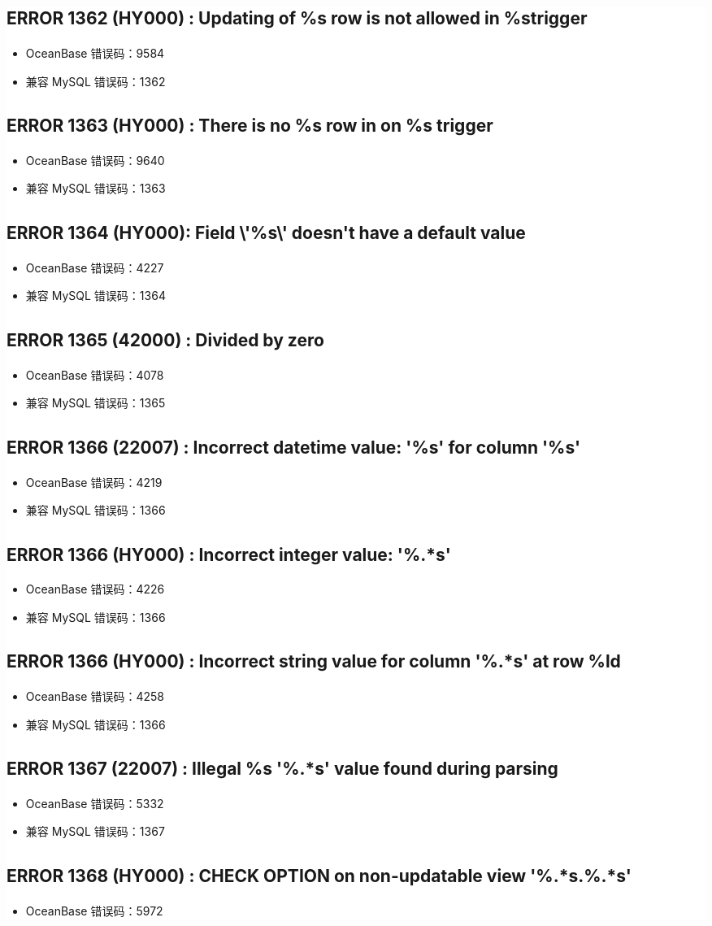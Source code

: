ERROR 1362 (HY000) : Updating of %s row is not allowed in %strigger
----------------------------------------------------------------------------------------

* OceanBase 错误码：9584

* 兼容 MySQL 错误码：1362

ERROR 1363 (HY000) : There is no %s row in on %s trigger
-----------------------------------------------------------------------------

* OceanBase 错误码：9640

* 兼容 MySQL 错误码：1363

ERROR 1364 (HY000): Field \\'%s\\' doesn't have a default value
------------------------------------------------------------------------------------

* OceanBase 错误码：4227

* 兼容 MySQL 错误码：1364

ERROR 1365 (42000) : Divided by zero
---------------------------------------------------------

* OceanBase 错误码：4078

* 兼容 MySQL 错误码：1365

ERROR 1366 (22007) : Incorrect datetime value: '%s' for column '%s'
----------------------------------------------------------------------------------------

* OceanBase 错误码：4219

* 兼容 MySQL 错误码：1366

ERROR 1366 (HY000) : Incorrect integer value: '%.\*s'
--------------------------------------------------------------------------

* OceanBase 错误码：4226

* 兼容 MySQL 错误码：1366

ERROR 1366 (HY000) : Incorrect string value for column '%.\*s' at row %ld
----------------------------------------------------------------------------------------------

* OceanBase 错误码：4258

* 兼容 MySQL 错误码：1366

ERROR 1367 (22007) : Illegal %s '%.\*s' value found during parsing
---------------------------------------------------------------------------------------

* OceanBase 错误码：5332

* 兼容 MySQL 错误码：1367

ERROR 1368 (HY000) : CHECK OPTION on non-updatable view '%.\*s.%.\*s'
------------------------------------------------------------------------------------------

* OceanBase 错误码：5972
